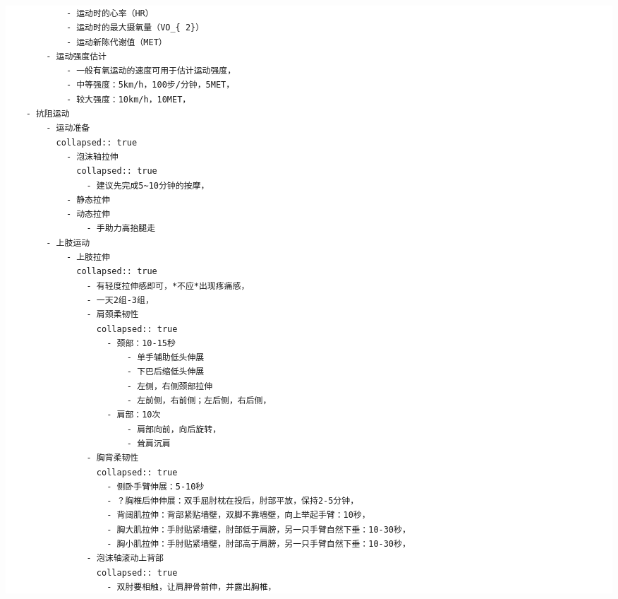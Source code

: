 				- 运动时的心率（HR）
				- 运动时的最大摄氧量（VO_{ 2}）
				- 运动新陈代谢值（MET）
			- 运动强度估计
				- 一般有氧运动的速度可用于估计运动强度，
				- 中等强度：5km/h，100步/分钟，5MET，
				- 较大强度：10km/h，10MET，
		- 抗阻运动
			- 运动准备
			  collapsed:: true
				- 泡沫轴拉伸
				  collapsed:: true
					- 建议先完成5~10分钟的按摩，
				- 静态拉伸
				- 动态拉伸
					- 手助力高抬腿走
			- 上肢运动
				- 上肢拉伸
				  collapsed:: true
					- 有轻度拉伸感即可，*不应*出现疼痛感，
					- 一天2组-3组，
					- 肩颈柔韧性
					  collapsed:: true
						- 颈部：10-15秒
							- 单手辅助低头伸展
							- 下巴后缩低头伸展
							- 左侧，右侧颈部拉伸
							- 左前侧，右前侧；左后侧，右后侧，
						- 肩部：10次
							- 肩部向前，向后旋转，
							- 耸肩沉肩
					- 胸背柔韧性
					  collapsed:: true
						- 侧卧手臂伸展：5-10秒
						- ？胸椎后伸伸展：双手屈肘枕在投后，肘部平放，保持2-5分钟，
						- 背阔肌拉伸：背部紧贴墙壁，双脚不靠墙壁，向上举起手臂：10秒，
						- 胸大肌拉伸：手肘贴紧墙壁，肘部低于肩膀，另一只手臂自然下垂：10-30秒，
						- 胸小肌拉伸：手肘贴紧墙壁，肘部高于肩膀，另一只手臂自然下垂：10-30秒，
					- 泡沫轴滚动上背部
					  collapsed:: true
						- 双肘要相触，让肩胛骨前伸，并露出胸椎，